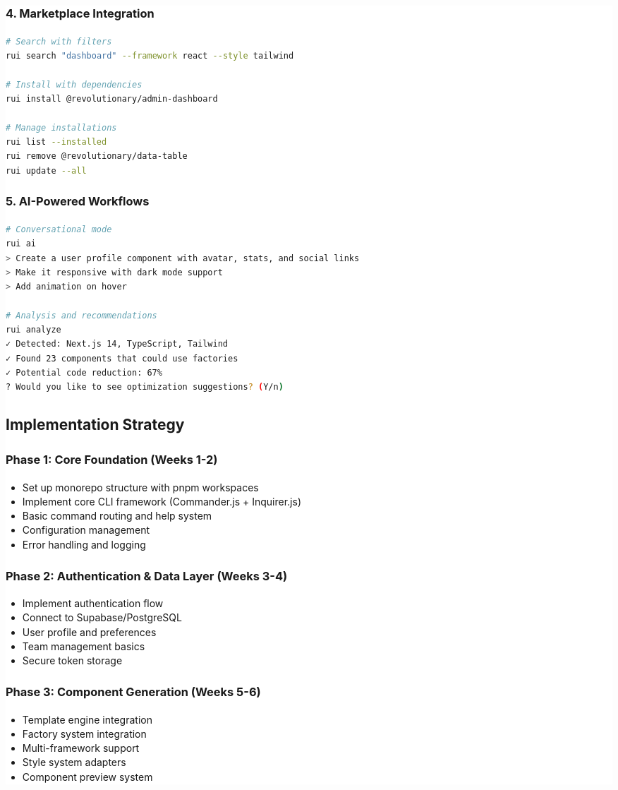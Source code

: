 ### 4. Marketplace Integration

```bash
# Search with filters
rui search "dashboard" --framework react --style tailwind

# Install with dependencies
rui install @revolutionary/admin-dashboard

# Manage installations
rui list --installed
rui remove @revolutionary/data-table
rui update --all
```

### 5. AI-Powered Workflows

```bash
# Conversational mode
rui ai
> Create a user profile component with avatar, stats, and social links
> Make it responsive with dark mode support
> Add animation on hover

# Analysis and recommendations
rui analyze
✓ Detected: Next.js 14, TypeScript, Tailwind
✓ Found 23 components that could use factories
✓ Potential code reduction: 67%
? Would you like to see optimization suggestions? (Y/n)
```

## Implementation Strategy

### Phase 1: Core Foundation (Weeks 1-2)
- Set up monorepo structure with pnpm workspaces
- Implement core CLI framework (Commander.js + Inquirer.js)
- Basic command routing and help system
- Configuration management
- Error handling and logging

### Phase 2: Authentication & Data Layer (Weeks 3-4)
- Implement authentication flow
- Connect to Supabase/PostgreSQL
- User profile and preferences
- Team management basics
- Secure token storage

### Phase 3: Component Generation (Weeks 5-6)
- Template engine integration
- Factory system integration
- Multi-framework support
- Style system adapters
- Component preview system
